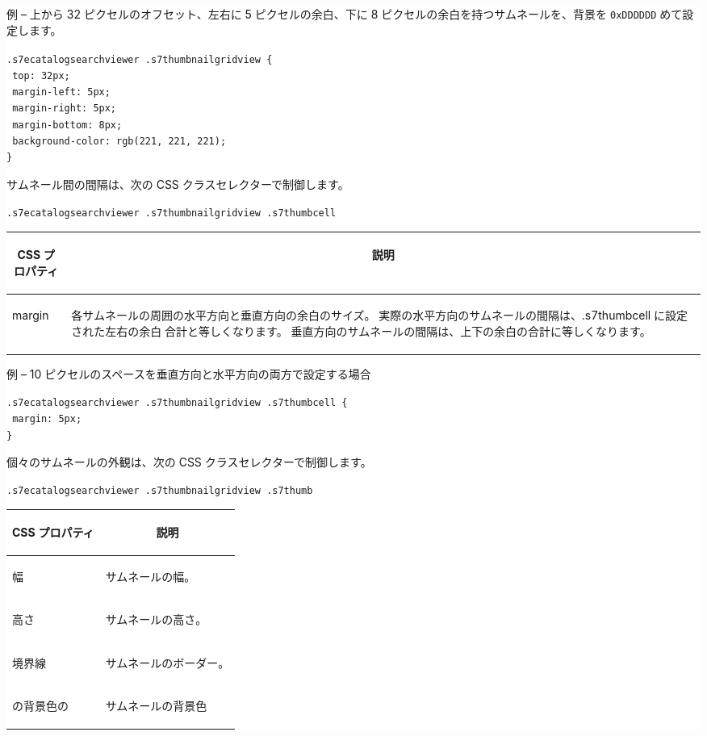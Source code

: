 例 – 上から 32 ピクセルのオフセット、左右に 5 ピクセルの余白、下に 8 ピクセルの余白を持つサムネールを、背景を `0xDDDDDD` めて設定します。

```
.s7ecatalogsearchviewer .s7thumbnailgridview { 
 top: 32px; 
 margin-left: 5px; 
 margin-right: 5px; 
 margin-bottom: 8px; 
 background-color: rgb(221, 221, 221); 
}
```

サムネール間の間隔は、次の CSS クラスセレクターで制御します。

`.s7ecatalogsearchviewer .s7thumbnailgridview .s7thumbcell`

<table id="table_1D93AB60E57F49A8838EA825CD6B7897"> 
 <thead> 
  <tr> 
   <th colname="col1" class="entry"> <p> CSS プロパティ </p> </th> 
   <th colname="col2" class="entry"> <p>説明 </p> </th> 
  </tr> 
 </thead>
 <tbody> 
  <tr> 
   <td colname="col1"> <p> <span class="codeph"> margin </span> </p> </td> 
   <td colname="col2"> <p> 各サムネールの周囲の水平方向と垂直方向の余白のサイズ。 実際の水平方向のサムネールの間隔は、.s7thumbcell</span> に設定された左右の余白 <span class="codeph"> 合計と等しくなります。 垂直方向のサムネールの間隔は、上下の余白の合計に等しくなります。 </p> </td> 
  </tr> 
 </tbody> 
</table>

例 – 10 ピクセルのスペースを垂直方向と水平方向の両方で設定する場合

```
.s7ecatalogsearchviewer .s7thumbnailgridview .s7thumbcell { 
 margin: 5px; 
}
```

個々のサムネールの外観は、次の CSS クラスセレクターで制御します。

`.s7ecatalogsearchviewer .s7thumbnailgridview .s7thumb`

<table id="table_1D973EA6C36947F092AAA16CFE9B44A1"> 
 <thead> 
  <tr> 
   <th colname="col1" class="entry"> <p> CSS プロパティ </p> </th> 
   <th colname="col2" class="entry"> <p>説明 </p> </th> 
  </tr> 
 </thead>
 <tbody> 
  <tr> 
   <td colname="col1"> <p> <span class="codeph"> 幅 </span> </p> </td> 
   <td colname="col2"> <p>サムネールの幅。 </p> </td> 
  </tr> 
  <tr> 
   <td colname="col1"> <p> <span class="codeph"> 高さ </span> </p> </td> 
   <td colname="col2"> <p>サムネールの高さ。 </p> </td> 
  </tr> 
  <tr> 
   <td colname="col1"> <p> <span class="codeph"> 境界線 </span> </p> </td> 
   <td colname="col2"> <p>サムネールのボーダー。 </p> </td> 
  </tr> 
  <tr> 
   <td colname="col1"> <p> <span class="codeph"> の背景色の </span> </p> </td> 
   <td colname="col2"> <p>サムネールの背景色 </p> </td> 
  </tr> 